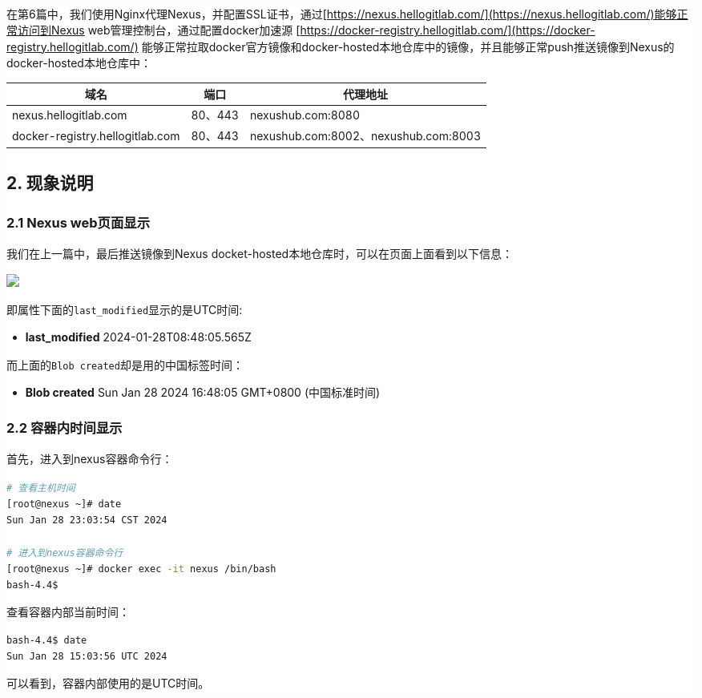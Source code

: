 



在第6篇中，我们使用Nginx代理Nexus，并配置SSL证书，通过[https://nexus.hellogitlab.com/](https://nexus.hellogitlab.com/)能够正常访问到Nexus web管理控制台，通过配置docker加速源 [https://docker-registry.hellogitlab.com/](https://docker-registry.hellogitlab.com/) 能够正常拉取docker官方镜像和docker-hosted本地仓库中的镜像，并且能够正常push推送镜像到Nexus的docker-hosted本地仓库中：

| 域名                            | 端口    | 代理地址                             |
| ------------------------------- | ------- | ------------------------------------ |
| nexus.hellogitlab.com           | 80、443 | nexushub.com:8080                    |
| docker-registry.hellogitlab.com | 80、443 | nexushub.com:8002、nexushub.com:8003 |



## 2. 现象说明

### 2.1 Nexus web页面显示

我们在上一篇中，最后推送镜像到Nexus docket-hosted本地仓库时，可以在页面上面看到以下信息：

![](/img/Snipaste_2024-01-28_22-56-48.png)

即属性下面的`last_modified`显示的是UTC时间:

- **last_modified** 2024-01-28T08:48:05.565Z

而上面的`Blob created`却是用的中国标签时间：

-  **Blob created**	Sun Jan 28 2024 16:48:05 GMT+0800 (中国标准时间)



### 2.2 容器内时间显示

首先，进入到nexus容器命令行：

```sh
# 查看主机时间
[root@nexus ~]# date
Sun Jan 28 23:03:54 CST 2024

# 进入到nexus容器命令行
[root@nexus ~]# docker exec -it nexus /bin/bash
bash-4.4$
```



查看容器内部当前时间：

```sh
bash-4.4$ date
Sun Jan 28 15:03:56 UTC 2024
```

可以看到，容器内部使用的是UTC时间。



